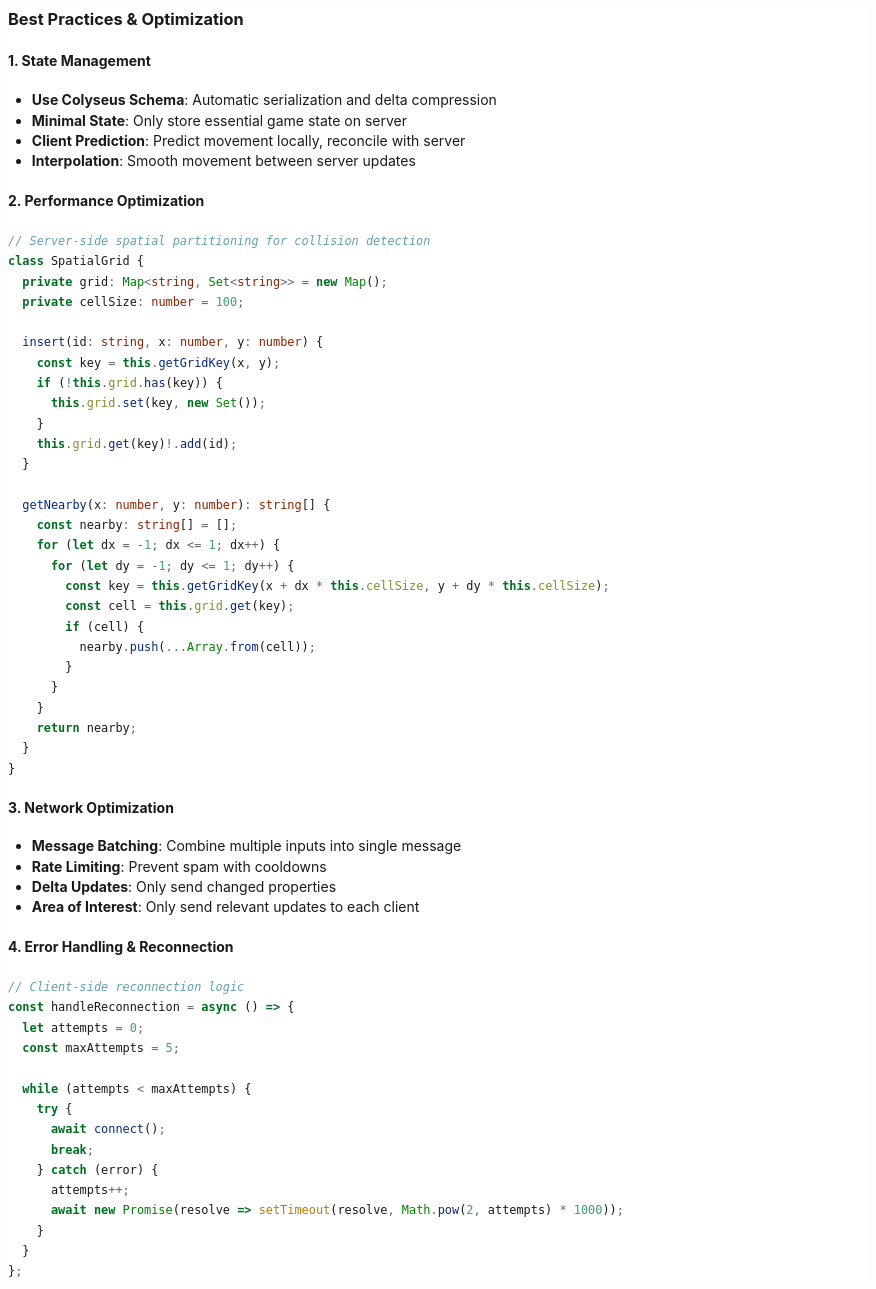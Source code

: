 ### Best Practices & Optimization

#### 1. State Management
- **Use Colyseus Schema**: Automatic serialization and delta compression
- **Minimal State**: Only store essential game state on server
- **Client Prediction**: Predict movement locally, reconcile with server
- **Interpolation**: Smooth movement between server updates

#### 2. Performance Optimization
```typescript
// Server-side spatial partitioning for collision detection
class SpatialGrid {
  private grid: Map<string, Set<string>> = new Map();
  private cellSize: number = 100;

  insert(id: string, x: number, y: number) {
    const key = this.getGridKey(x, y);
    if (!this.grid.has(key)) {
      this.grid.set(key, new Set());
    }
    this.grid.get(key)!.add(id);
  }

  getNearby(x: number, y: number): string[] {
    const nearby: string[] = [];
    for (let dx = -1; dx <= 1; dx++) {
      for (let dy = -1; dy <= 1; dy++) {
        const key = this.getGridKey(x + dx * this.cellSize, y + dy * this.cellSize);
        const cell = this.grid.get(key);
        if (cell) {
          nearby.push(...Array.from(cell));
        }
      }
    }
    return nearby;
  }
}
```

#### 3. Network Optimization
- **Message Batching**: Combine multiple inputs into single message
- **Rate Limiting**: Prevent spam with cooldowns
- **Delta Updates**: Only send changed properties
- **Area of Interest**: Only send relevant updates to each client

#### 4. Error Handling & Reconnection
```typescript
// Client-side reconnection logic
const handleReconnection = async () => {
  let attempts = 0;
  const maxAttempts = 5;

  while (attempts < maxAttempts) {
    try {
      await connect();
      break;
    } catch (error) {
      attempts++;
      await new Promise(resolve => setTimeout(resolve, Math.pow(2, attempts) * 1000));
    }
  }
};
```
